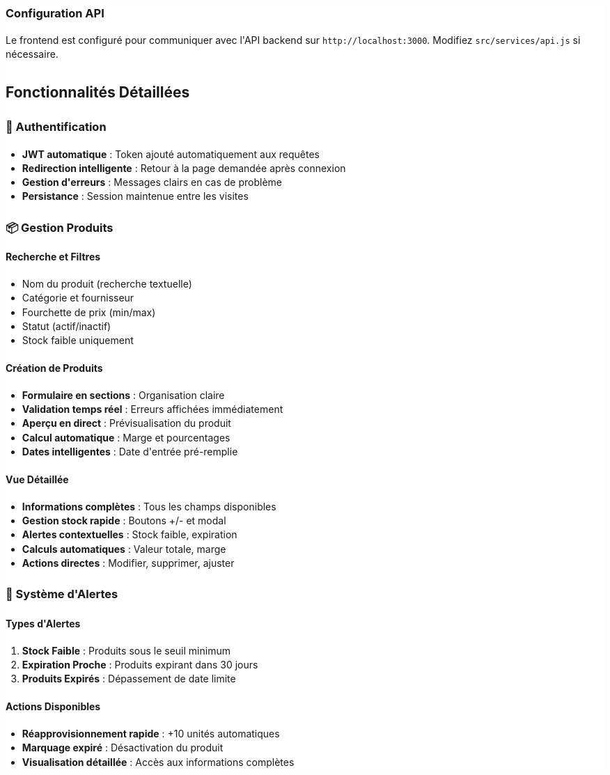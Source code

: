 ### Configuration API

Le frontend est configuré pour communiquer avec l'API backend sur `http://localhost:3000`. Modifiez `src/services/api.js` si nécessaire.

## Fonctionnalités Détaillées

### 🔐 Authentification

- **JWT automatique** : Token ajouté automatiquement aux requêtes
- **Redirection intelligente** : Retour à la page demandée après connexion
- **Gestion d'erreurs** : Messages clairs en cas de problème
- **Persistance** : Session maintenue entre les visites

### 📦 Gestion Produits

#### Recherche et Filtres

- Nom du produit (recherche textuelle)
- Catégorie et fournisseur
- Fourchette de prix (min/max)
- Statut (actif/inactif)
- Stock faible uniquement

#### Création de Produits

- **Formulaire en sections** : Organisation claire
- **Validation temps réel** : Erreurs affichées immédiatement
- **Aperçu en direct** : Prévisualisation du produit
- **Calcul automatique** : Marge et pourcentages
- **Dates intelligentes** : Date d'entrée pré-remplie

#### Vue Détaillée

- **Informations complètes** : Tous les champs disponibles
- **Gestion stock rapide** : Boutons +/- et modal
- **Alertes contextuelles** : Stock faible, expiration
- **Calculs automatiques** : Valeur totale, marge
- **Actions directes** : Modifier, supprimer, ajuster

### 🚨 Système d'Alertes

#### Types d'Alertes

1. **Stock Faible** : Produits sous le seuil minimum
2. **Expiration Proche** : Produits expirant dans 30 jours
3. **Produits Expirés** : Dépassement de date limite

#### Actions Disponibles

- **Réapprovisionnement rapide** : +10 unités automatiques
- **Marquage expiré** : Désactivation du produit
- **Visualisation détaillée** : Accès aux informations complètes
